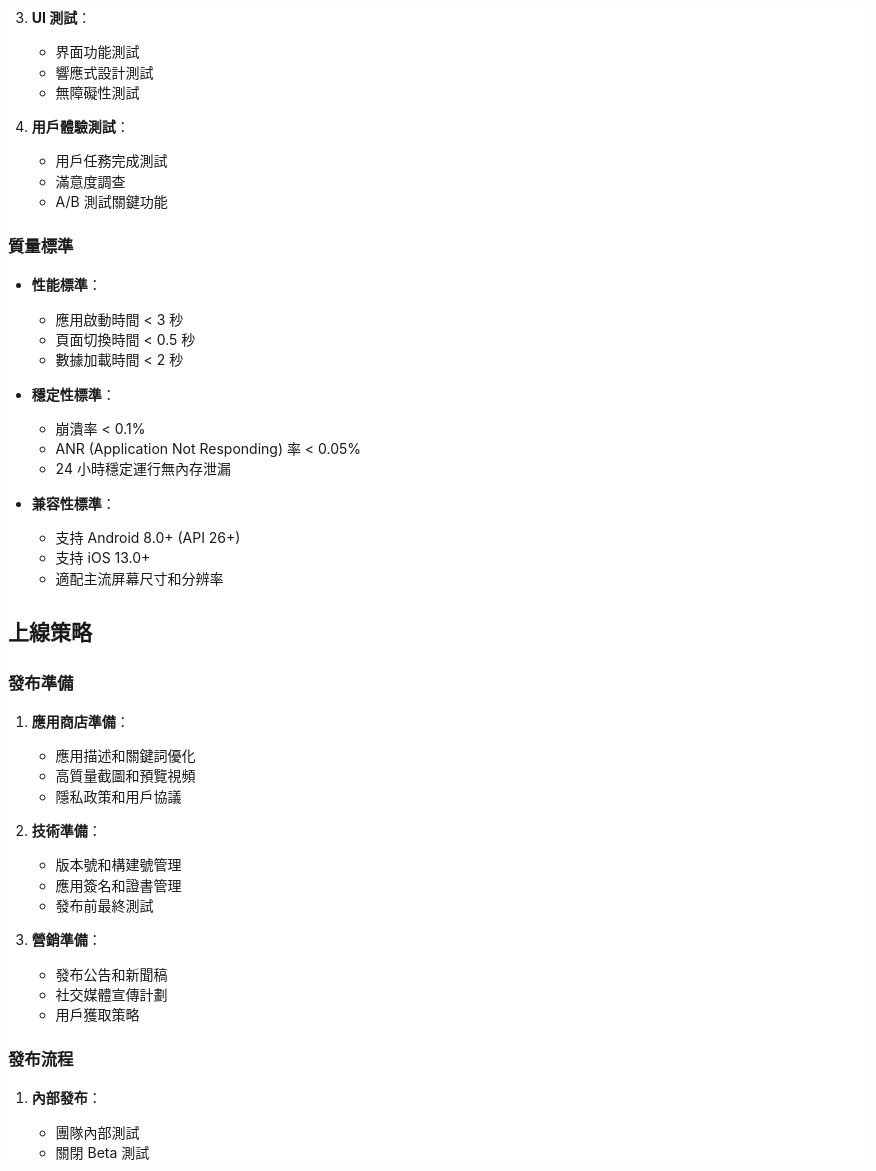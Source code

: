 3. **UI 測試**：

   - 界面功能測試
   - 響應式設計測試
   - 無障礙性測試

4. **用戶體驗測試**：
   - 用戶任務完成測試
   - 滿意度調查
   - A/B 測試關鍵功能

### 質量標準

- **性能標準**：

  - 應用啟動時間 < 3 秒
  - 頁面切換時間 < 0.5 秒
  - 數據加載時間 < 2 秒

- **穩定性標準**：

  - 崩潰率 < 0.1%
  - ANR (Application Not Responding) 率 < 0.05%
  - 24 小時穩定運行無內存泄漏

- **兼容性標準**：
  - 支持 Android 8.0+ (API 26+)
  - 支持 iOS 13.0+
  - 適配主流屏幕尺寸和分辨率

## 上線策略

### 發布準備

1. **應用商店準備**：

   - 應用描述和關鍵詞優化
   - 高質量截圖和預覽視頻
   - 隱私政策和用戶協議

2. **技術準備**：

   - 版本號和構建號管理
   - 應用簽名和證書管理
   - 發布前最終測試

3. **營銷準備**：
   - 發布公告和新聞稿
   - 社交媒體宣傳計劃
   - 用戶獲取策略

### 發布流程

1. **內部發布**：

   - 團隊內部測試
   - 關閉 Beta 測試
